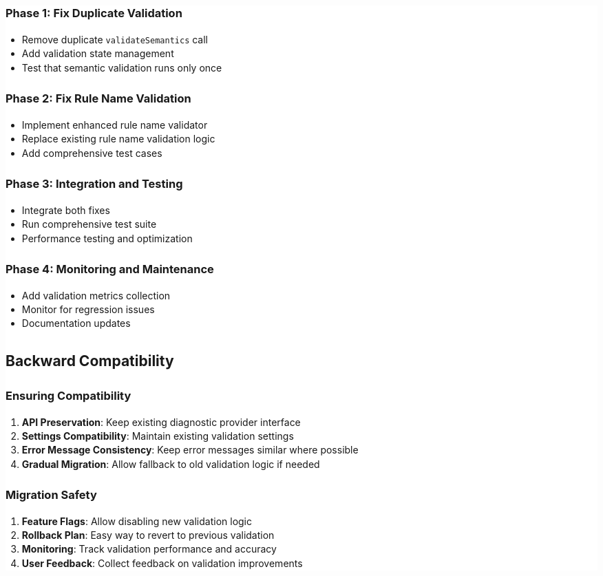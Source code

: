 ### Phase 1: Fix Duplicate Validation
- Remove duplicate `validateSemantics` call
- Add validation state management
- Test that semantic validation runs only once

### Phase 2: Fix Rule Name Validation
- Implement enhanced rule name validator
- Replace existing rule name validation logic
- Add comprehensive test cases

### Phase 3: Integration and Testing
- Integrate both fixes
- Run comprehensive test suite
- Performance testing and optimization

### Phase 4: Monitoring and Maintenance
- Add validation metrics collection
- Monitor for regression issues
- Documentation updates

## Backward Compatibility

### Ensuring Compatibility

1. **API Preservation**: Keep existing diagnostic provider interface
2. **Settings Compatibility**: Maintain existing validation settings
3. **Error Message Consistency**: Keep error messages similar where possible
4. **Gradual Migration**: Allow fallback to old validation logic if needed

### Migration Safety

1. **Feature Flags**: Allow disabling new validation logic
2. **Rollback Plan**: Easy way to revert to previous validation
3. **Monitoring**: Track validation performance and accuracy
4. **User Feedback**: Collect feedback on validation improvements